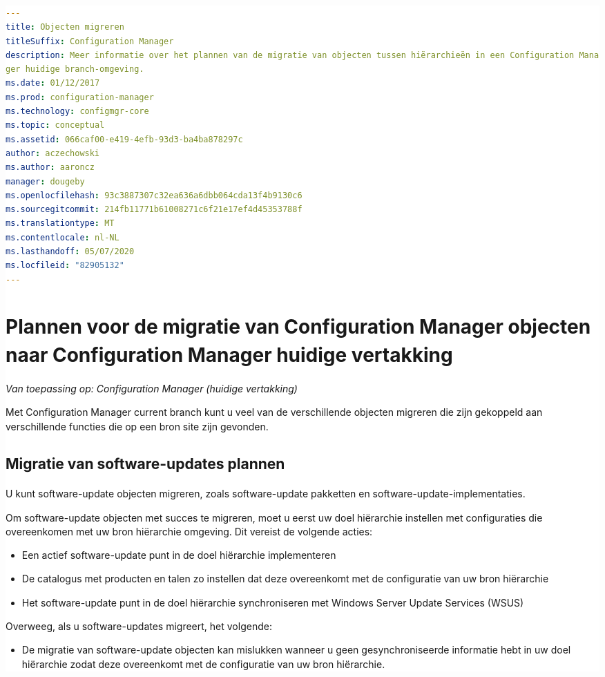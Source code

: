 ```yaml
---
title: Objecten migreren
titleSuffix: Configuration Manager
description: Meer informatie over het plannen van de migratie van objecten tussen hiërarchieën in een Configuration Manager huidige branch-omgeving.
ms.date: 01/12/2017
ms.prod: configuration-manager
ms.technology: configmgr-core
ms.topic: conceptual
ms.assetid: 066caf00-e419-4efb-93d3-ba4ba878297c
author: aczechowski
ms.author: aaroncz
manager: dougeby
ms.openlocfilehash: 93c3887307c32ea636a6dbb064cda13f4b9130c6
ms.sourcegitcommit: 214fb11771b61008271c6f21e17ef4d45353788f
ms.translationtype: MT
ms.contentlocale: nl-NL
ms.lasthandoff: 05/07/2020
ms.locfileid: "82905132"
---
```

# <a name="plan-for-the-migration-of-configuration-manager-objects-to-configuration-manager-current-branch"></a>Plannen voor de migratie van Configuration Manager objecten naar Configuration Manager huidige vertakking

*Van toepassing op: Configuration Manager (huidige vertakking)*

Met Configuration Manager current branch kunt u veel van de verschillende objecten migreren die zijn gekoppeld aan verschillende functies die op een bron site zijn gevonden.

##  <a name="plan-to-migrate-software-updates"></a><a name="Plan_migrate_Software_updates"></a>Migratie van software-updates plannen  
 U kunt software-update objecten migreren, zoals software-update pakketten en software-update-implementaties.  

 Om software-update objecten met succes te migreren, moet u eerst uw doel hiërarchie instellen met configuraties die overeenkomen met uw bron hiërarchie omgeving. Dit vereist de volgende acties:  

-   Een actief software-update punt in de doel hiërarchie implementeren  

-   De catalogus met producten en talen zo instellen dat deze overeenkomt met de configuratie van uw bron hiërarchie  

-   Het software-update punt in de doel hiërarchie synchroniseren met Windows Server Update Services (WSUS)  

Overweeg, als u software-updates migreert, het volgende:  

-   De migratie van software-update objecten kan mislukken wanneer u geen gesynchroniseerde informatie hebt in uw doel hiërarchie zodat deze overeenkomt met de configuratie van uw bron hiërarchie.  
